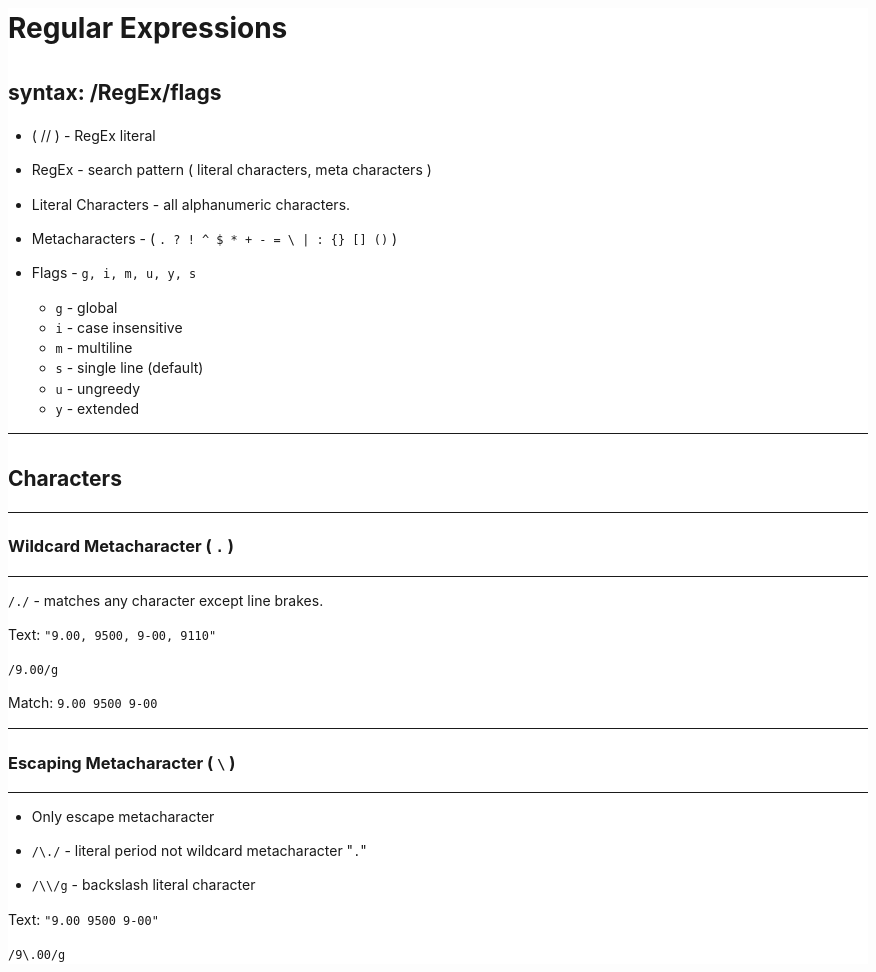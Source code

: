 # **Regular Expressions**

## **syntax: /RegEx/flags**

- ( // ) - RegEx literal

- RegEx - search pattern ( literal characters, meta characters )

- Literal Characters - all alphanumeric characters.

- Metacharacters - ( `. ? ! ^ $ * + - = \ | : {} [] ()` )

- Flags - `g, i, m, u, y, s`
  - `g` - global
  - `i` - case insensitive
  - `m` - multiline
  - `s` - single line (default)
  - `u` - ungreedy
  - `y` - extended

---

## **Characters**

---

### **Wildcard Metacharacter ( `.` )**

---

`/./` - matches any character except line brakes.

Text: `"9.00, 9500, 9-00, 9110"`

```text
/9.00/g
```

Match: `9.00 9500 9-00`

---

### **Escaping Metacharacter ( `\` )**

---

- Only escape metacharacter

- `/\./` - literal period not wildcard metacharacter "`.`"

- `/\\/g` - backslash literal character

Text: `"9.00 9500 9-00"`

```text
/9\.00/g
```
